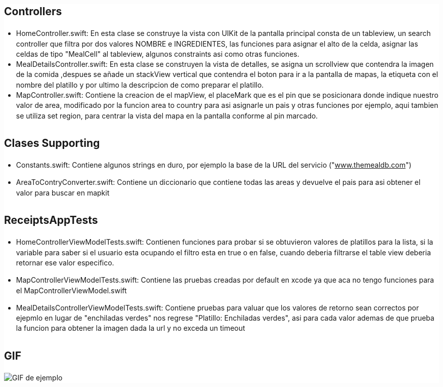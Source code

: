 ## Controllers
- HomeController.swift: En esta clase se construye la vista con UIKit de la pantalla principal consta de un tableview, un search controller que filtra por dos valores NOMBRE e INGREDIENTES, las funciones para asignar el alto de la celda, asignar las celdas de tipo "MealCell" al tableview, algunos constraints asi como otras funciones. 
- MealDetailsController.swift: En esta clase se construyen la vista de detalles, se asigna un scrollview que contendra la imagen de la comida ,despues se añade un stackView vertical que contendra el boton para ir a la pantalla de mapas, la etiqueta con el nombre del platillo y por ultimo la descripcion de como preparar el platillo.
- MapController.swift: Contiene la creacion de el mapView, el placeMark que es el pin que se posicionara donde indique nuestro valor de area, modificado por la funcion area to country para asi asignarle un pais y otras funciones por ejemplo, aqui tambien se utiliza set region, para centrar la vista del mapa en la pantalla conforme al pin marcado.

## Clases Supporting
- Constants.swift: Contiene algunos strings en duro, por ejemplo la base de la URL del servicio ("www.themealdb.com")

- AreaToContryConverter.swift: Contiene un diccionario que contiene todas las areas y devuelve el pais para asi obtener el valor para buscar en mapkit

## ReceiptsAppTests
- HomeControllerViewModelTests.swift: Contienen funciones para probar si se obtuvieron valores de platillos para la lista, si la variable para saber si el usuario esta ocupando el filtro esta en true o en false, cuando deberia filtrarse el table view deberia retornar ese valor especifico.

- MapControllerViewModelTests.swift: Contiene las pruebas creadas por default en xcode ya que aca no tengo funciones para el MapControllerViewModel.swift

- MealDetailsControllerViewModelTests.swift: Contiene pruebas para valuar que los valores de retorno sean correctos por ejepmlo en lugar de "enchiladas verdes" nos regrese "Platillo: Enchiladas verdes", asi para cada valor ademas de que prueba la funcion para obtener la imagen dada la url y no exceda un timeout



## GIF
![GIF de ejemplo](https://media2.giphy.com/media/v1.Y2lkPTc5MGI3NjExbTdjcnZyM2s5bnM2a3dtMG8yb2R3NjhleGwyZHRzcmtweGF4Y3RrbiZlcD12MV9pbnRlcm5hbF9naWZfYnlfaWQmY3Q9Zw/7v2Eq0dg7un8do4O91/giphy.gif)

